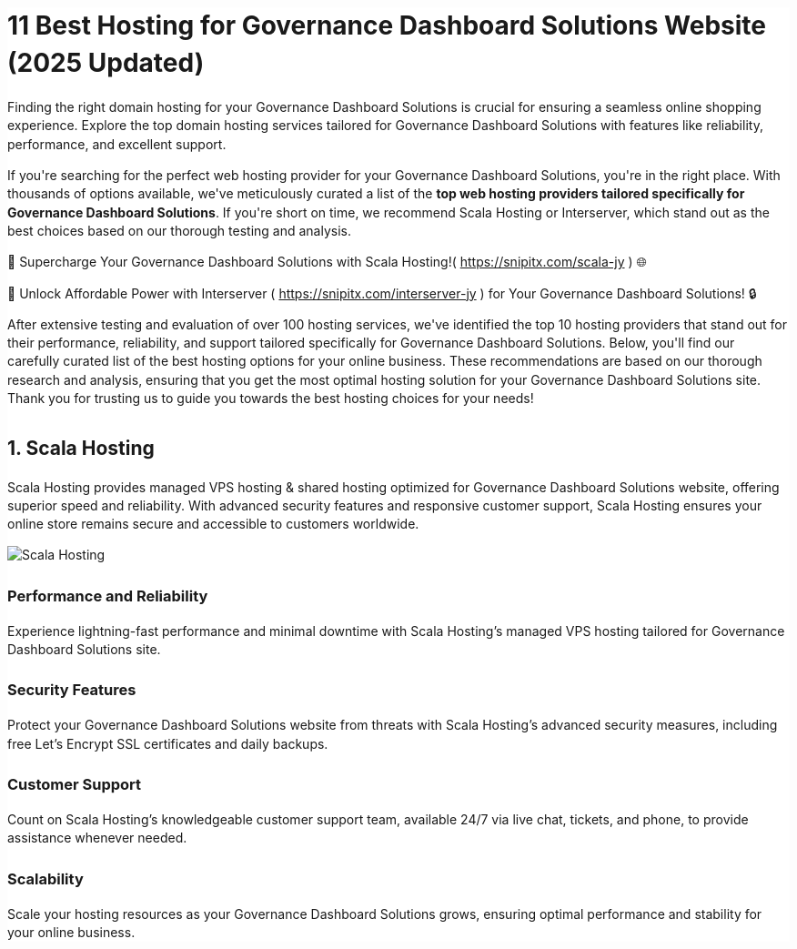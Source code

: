 # 11 Best Hosting for Governance Dashboard Solutions Website (2025 Updated)

Finding the right domain hosting for your Governance Dashboard Solutions is crucial for ensuring a seamless online shopping experience. Explore the top domain hosting services tailored for Governance Dashboard Solutions with features like reliability, performance, and excellent support.

If you're searching for the perfect web hosting provider for your Governance Dashboard Solutions, you're in the right place. With thousands of options available, we've meticulously curated a list of the **top web hosting providers tailored specifically for Governance Dashboard Solutions**. If you're short on time, we recommend Scala Hosting or Interserver, which stand out as the best choices based on our thorough testing and analysis.

🚀 Supercharge Your Governance Dashboard Solutions with Scala Hosting!( https://snipitx.com/scala-jy ) 🌐 

💸 Unlock Affordable Power with Interserver ( https://snipitx.com/interserver-jy ) for Your Governance Dashboard Solutions! 🔒

After extensive testing and evaluation of over 100 hosting services, we've identified the top 10 hosting providers that stand out for their performance, reliability, and support tailored specifically for Governance Dashboard Solutions. Below, you'll find our carefully curated list of the best hosting options for your online business. These recommendations are based on our thorough research and analysis, ensuring that you get the most optimal hosting solution for your Governance Dashboard Solutions site. Thank you for trusting us to guide you towards the best hosting choices for your needs!

## 1. Scala Hosting

Scala Hosting provides managed VPS hosting & shared hosting optimized for Governance Dashboard Solutions website, offering superior speed and reliability. With advanced security features and responsive customer support, Scala Hosting ensures your online store remains secure and accessible to customers worldwide.

![Scala Hosting](https://i.imgur.com/uJ5JIK3.png "Scala Web Hosting")

### Performance and Reliability
Experience lightning-fast performance and minimal downtime with Scala Hosting’s managed VPS hosting tailored for Governance Dashboard Solutions site.

### Security Features
Protect your Governance Dashboard Solutions website from threats with Scala Hosting’s advanced security measures, including free Let’s Encrypt SSL certificates and daily backups.

### Customer Support
Count on Scala Hosting’s knowledgeable customer support team, available 24/7 via live chat, tickets, and phone, to provide assistance whenever needed.

### Scalability
Scale your hosting resources as your Governance Dashboard Solutions grows, ensuring optimal performance and stability for your online business.
